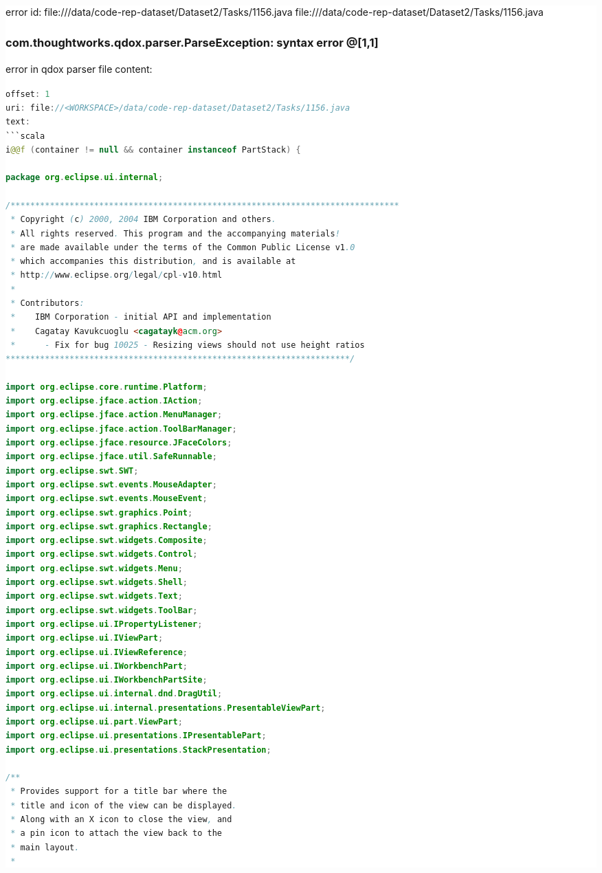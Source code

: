 error id: file://<WORKSPACE>/data/code-rep-dataset/Dataset2/Tasks/1156.java
file://<WORKSPACE>/data/code-rep-dataset/Dataset2/Tasks/1156.java
### com.thoughtworks.qdox.parser.ParseException: syntax error @[1,1]

error in qdox parser
file content:
```java
offset: 1
uri: file://<WORKSPACE>/data/code-rep-dataset/Dataset2/Tasks/1156.java
text:
```scala
i@@f (container != null && container instanceof PartStack) {

package org.eclipse.ui.internal;

/******************************************************************************* 
 * Copyright (c) 2000, 2004 IBM Corporation and others. 
 * All rights reserved. This program and the accompanying materials! 
 * are made available under the terms of the Common Public License v1.0 
 * which accompanies this distribution, and is available at 
 * http://www.eclipse.org/legal/cpl-v10.html 
 * 
 * Contributors: 
 *    IBM Corporation - initial API and implementation 
 *    Cagatay Kavukcuoglu <cagatayk@acm.org>
 *      - Fix for bug 10025 - Resizing views should not use height ratios
**********************************************************************/

import org.eclipse.core.runtime.Platform;
import org.eclipse.jface.action.IAction;
import org.eclipse.jface.action.MenuManager;
import org.eclipse.jface.action.ToolBarManager;
import org.eclipse.jface.resource.JFaceColors;
import org.eclipse.jface.util.SafeRunnable;
import org.eclipse.swt.SWT;
import org.eclipse.swt.events.MouseAdapter;
import org.eclipse.swt.events.MouseEvent;
import org.eclipse.swt.graphics.Point;
import org.eclipse.swt.graphics.Rectangle;
import org.eclipse.swt.widgets.Composite;
import org.eclipse.swt.widgets.Control;
import org.eclipse.swt.widgets.Menu;
import org.eclipse.swt.widgets.Shell;
import org.eclipse.swt.widgets.Text;
import org.eclipse.swt.widgets.ToolBar;
import org.eclipse.ui.IPropertyListener;
import org.eclipse.ui.IViewPart;
import org.eclipse.ui.IViewReference;
import org.eclipse.ui.IWorkbenchPart;
import org.eclipse.ui.IWorkbenchPartSite;
import org.eclipse.ui.internal.dnd.DragUtil;
import org.eclipse.ui.internal.presentations.PresentableViewPart;
import org.eclipse.ui.part.ViewPart;
import org.eclipse.ui.presentations.IPresentablePart;
import org.eclipse.ui.presentations.StackPresentation;

/**
 * Provides support for a title bar where the
 * title and icon of the view can be displayed.
 * Along with an X icon to close the view, and
 * a pin icon to attach the view back to the
 * main layout.
 *
```